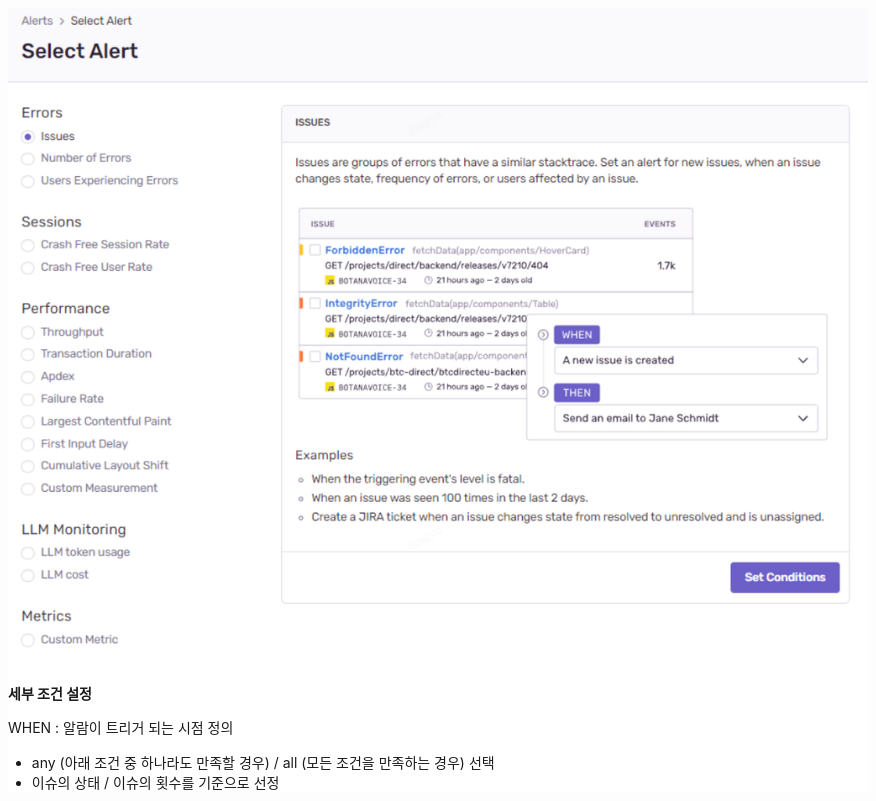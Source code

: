 ![](2.png)

**세부 조건 설정**

WHEN : 알람이 트리거 되는 시점 정의
   - any (아래 조건 중 하나라도 만족할 경우) / all (모든 조건을 만족하는 경우) 선택
   - 이슈의 상태 / 이슈의 횟수를 기준으로 선정